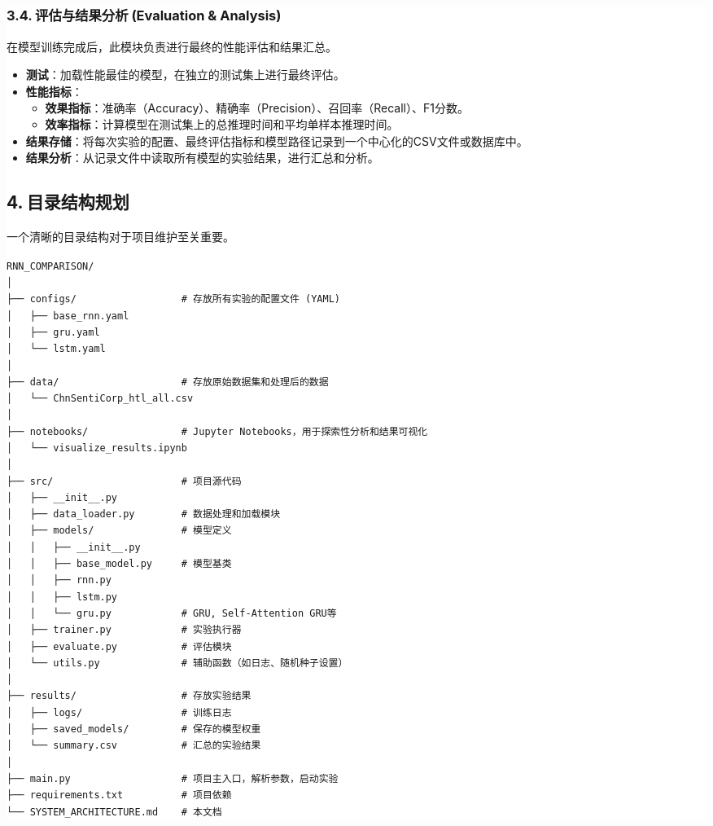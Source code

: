 ### 3.4. 评估与结果分析 (Evaluation & Analysis)

在模型训练完成后，此模块负责进行最终的性能评估和结果汇总。

-   **测试**：加载性能最佳的模型，在独立的测试集上进行最终评估。
-   **性能指标**：
    -   **效果指标**：准确率（Accuracy）、精确率（Precision）、召回率（Recall）、F1分数。
    -   **效率指标**：计算模型在测试集上的总推理时间和平均单样本推理时间。
-   **结果存储**：将每次实验的配置、最终评估指标和模型路径记录到一个中心化的CSV文件或数据库中。
-   **结果分析**：从记录文件中读取所有模型的实验结果，进行汇总和分析。

## 4. 目录结构规划

一个清晰的目录结构对于项目维护至关重要。

```
RNN_COMPARISON/
│
├── configs/                  # 存放所有实验的配置文件 (YAML)
│   ├── base_rnn.yaml
│   ├── gru.yaml
│   └── lstm.yaml
│
├── data/                     # 存放原始数据集和处理后的数据
│   └── ChnSentiCorp_htl_all.csv
│
├── notebooks/                # Jupyter Notebooks，用于探索性分析和结果可视化
│   └── visualize_results.ipynb
│
├── src/                      # 项目源代码
│   ├── __init__.py
│   ├── data_loader.py        # 数据处理和加载模块
│   ├── models/               # 模型定义
│   │   ├── __init__.py
│   │   ├── base_model.py     # 模型基类
│   │   ├── rnn.py
│   │   ├── lstm.py
│   │   └── gru.py            # GRU, Self-Attention GRU等
│   ├── trainer.py            # 实验执行器
│   ├── evaluate.py           # 评估模块
│   └── utils.py              # 辅助函数（如日志、随机种子设置）
│
├── results/                  # 存放实验结果
│   ├── logs/                 # 训练日志
│   ├── saved_models/         # 保存的模型权重
│   └── summary.csv           # 汇总的实验结果
│
├── main.py                   # 项目主入口，解析参数，启动实验
├── requirements.txt          # 项目依赖
└── SYSTEM_ARCHITECTURE.md    # 本文档
```
